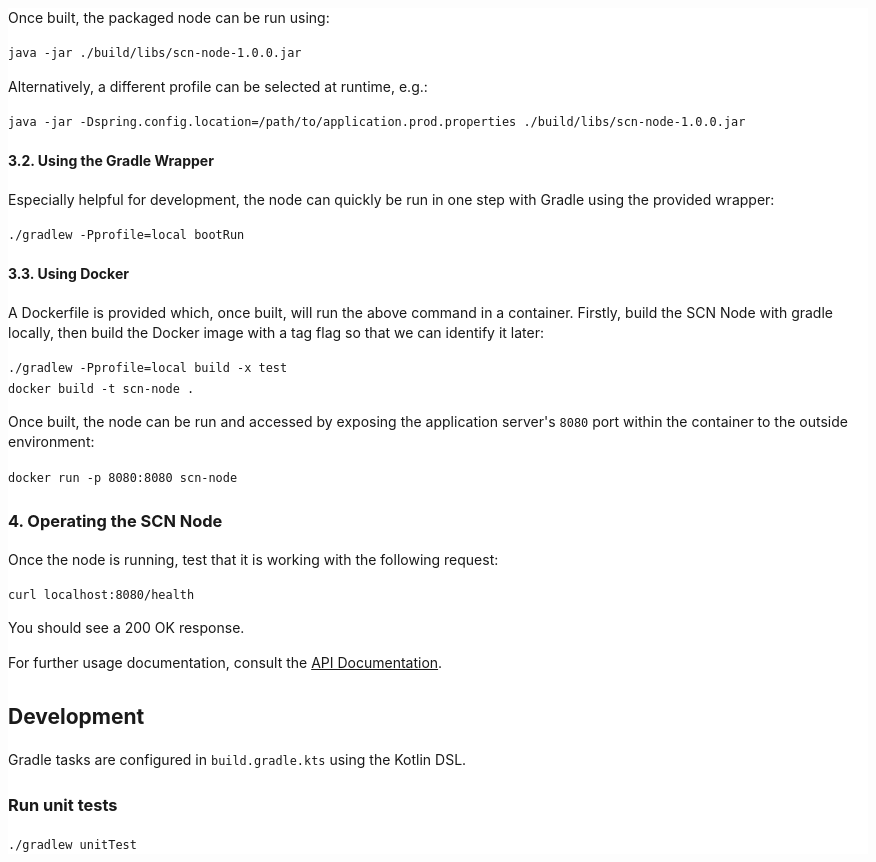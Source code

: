 Once built, the packaged node can be run using:
```
java -jar ./build/libs/scn-node-1.0.0.jar
```

Alternatively, a different profile can be selected at runtime, e.g.:
```
java -jar -Dspring.config.location=/path/to/application.prod.properties ./build/libs/scn-node-1.0.0.jar
```

#### 3.2. Using the Gradle Wrapper

Especially helpful for development, the node can quickly be run in one step with Gradle using the provided wrapper:

```
./gradlew -Pprofile=local bootRun
```

#### 3.3. Using Docker

A Dockerfile is provided which, once built, will run the above command in a container. Firstly, build the SCN Node with
gradle locally, then build the Docker image with a tag flag so that we can identify it later:

```
./gradlew -Pprofile=local build -x test
docker build -t scn-node .
```

Once built, the node can be run and accessed by exposing the application server's `8080` port within the container to 
the outside environment:
```
docker run -p 8080:8080 scn-node 
```

### 4. Operating the SCN Node

Once the node is running, test that it is working with the following request:

```
curl localhost:8080/health
```

You should see a 200 OK response.

For further usage documentation, consult the [API Documentation](https://smartcharging.bitbucket.io).

## Development

Gradle tasks are configured in `build.gradle.kts` using the Kotlin DSL.

### Run unit tests

```
./gradlew unitTest
```
